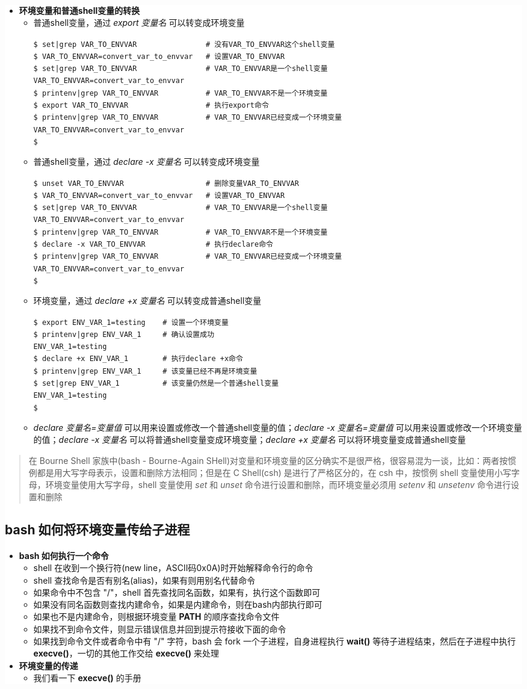 * **环境变量和普通shell变量的转换**
  - 普通shell变量，通过 *export 变量名* 可以转变成环境变量
    ```
    $ set|grep VAR_TO_ENVVAR                # 没有VAR_TO_ENVVAR这个shell变量
    $ VAR_TO_ENVVAR=convert_var_to_envvar   # 设置VAR_TO_ENVVAR
    $ set|grep VAR_TO_ENVVAR                # VAR_TO_ENVVAR是一个shell变量
    VAR_TO_ENVVAR=convert_var_to_envvar
    $ printenv|grep VAR_TO_ENVVAR           # VAR_TO_ENVVAR不是一个环境变量
    $ export VAR_TO_ENVVAR                  # 执行export命令
    $ printenv|grep VAR_TO_ENVVAR           # VAR_TO_ENVVAR已经变成一个环境变量
    VAR_TO_ENVVAR=convert_var_to_envvar
    $ 
    ```
  - 普通shell变量，通过 *declare -x 变量名* 可以转变成环境变量
    ```
    $ unset VAR_TO_ENVVAR                   # 删除变量VAR_TO_ENVVAR
    $ VAR_TO_ENVVAR=convert_var_to_envvar   # 设置VAR_TO_ENVVAR
    $ set|grep VAR_TO_ENVVAR                # VAR_TO_ENVVAR是一个shell变量
    VAR_TO_ENVVAR=convert_var_to_envvar
    $ printenv|grep VAR_TO_ENVVAR           # VAR_TO_ENVVAR不是一个环境变量
    $ declare -x VAR_TO_ENVVAR              # 执行declare命令
    $ printenv|grep VAR_TO_ENVVAR           # VAR_TO_ENVVAR已经变成一个环境变量
    VAR_TO_ENVVAR=convert_var_to_envvar
    $ 
    ```
  - 环境变量，通过 *declare +x 变量名* 可以转变成普通shell变量
    ```
    $ export ENV_VAR_1=testing    # 设置一个环境变量
    $ printenv|grep ENV_VAR_1     # 确认设置成功
    ENV_VAR_1=testing
    $ declare +x ENV_VAR_1        # 执行declare +x命令
    $ printenv|grep ENV_VAR_1     # 该变量已经不再是环境变量
    $ set|grep ENV_VAR_1          # 该变量仍然是一个普通shell变量
    ENV_VAR_1=testing
    $ 
    ```
  - *declare 变量名=变量值* 可以用来设置或修改一个普通shell变量的值；*declare -x 变量名=变量值* 可以用来设置或修改一个环境变量的值；*declare -x 变量名* 可以将普通shell变量变成环境变量；*declare +x 变量名* 可以将环境变量变成普通shell变量

> 在 Bourne Shell 家族中(bash - Bourne-Again SHell)对变量和环境变量的区分确实不是很严格，很容易混为一谈，比如：两者按惯例都是用大写字母表示，设置和删除方法相同；但是在 C Shell(csh) 是进行了严格区分的，在 csh 中，按惯例 shell 变量使用小写字母，环境变量使用大写字母，shell 变量使用 *set* 和 *unset* 命令进行设置和删除，而环境变量必须用 *setenv* 和 *unsetenv* 命令进行设置和删除

## bash 如何将环境变量传给子进程
  * **bash 如何执行一个命令**
    - shell 在收到一个换行符(new line，ASCII码0x0A)时开始解释命令行的命令
    - shell 查找命令是否有别名(alias)，如果有则用别名代替命令
    - 如果命令中不包含 "/"，shell 首先查找同名函数，如果有，执行这个函数即可
    - 如果没有同名函数则查找内建命令，如果是内建命令，则在bash内部执行即可
    - 如果也不是内建命令，则根据环境变量 **PATH** 的顺序查找命令文件
    - 如果找不到命令文件，则显示错误信息并回到提示符接收下面的命令
    - 如果找到命令文件或者命令中有 "/" 字符，bash 会 fork 一个子进程，自身进程执行 **wait()** 等待子进程结束，然后在子进程中执行 **execve()**，一切的其他工作交给 **execve()** 来处理
  * **环境变量的传递**
    - 我们看一下 **execve()** 的手册
      